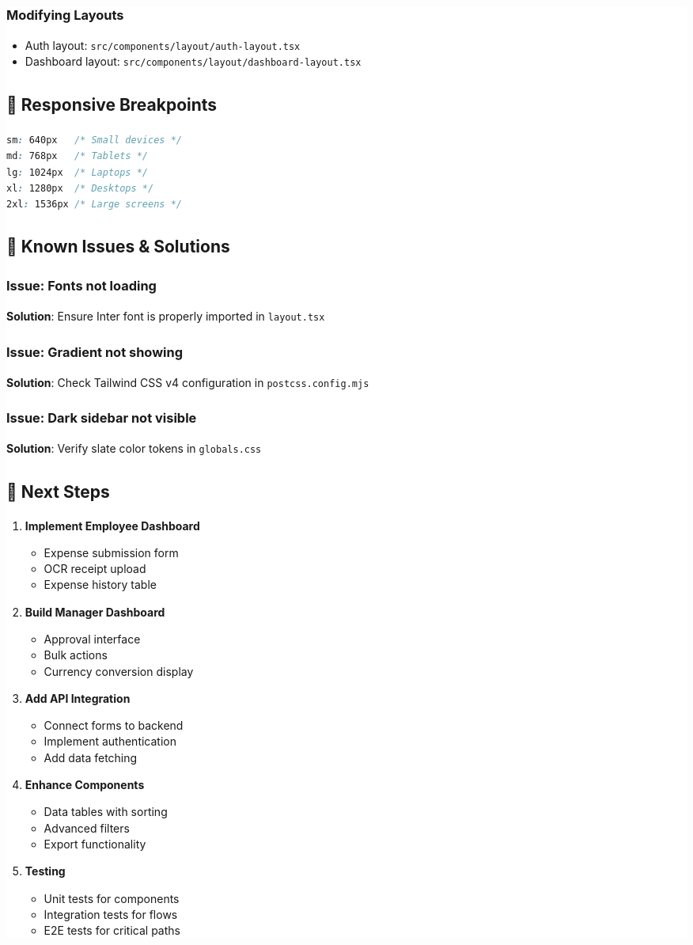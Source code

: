 ### Modifying Layouts
- Auth layout: `src/components/layout/auth-layout.tsx`
- Dashboard layout: `src/components/layout/dashboard-layout.tsx`

## 📱 Responsive Breakpoints

```css
sm: 640px   /* Small devices */
md: 768px   /* Tablets */
lg: 1024px  /* Laptops */
xl: 1280px  /* Desktops */
2xl: 1536px /* Large screens */
```

## 🐛 Known Issues & Solutions

### Issue: Fonts not loading
**Solution**: Ensure Inter font is properly imported in `layout.tsx`

### Issue: Gradient not showing
**Solution**: Check Tailwind CSS v4 configuration in `postcss.config.mjs`

### Issue: Dark sidebar not visible
**Solution**: Verify slate color tokens in `globals.css`

## 🚀 Next Steps

1. **Implement Employee Dashboard**
   - Expense submission form
   - OCR receipt upload
   - Expense history table

2. **Build Manager Dashboard**
   - Approval interface
   - Bulk actions
   - Currency conversion display

3. **Add API Integration**
   - Connect forms to backend
   - Implement authentication
   - Add data fetching

4. **Enhance Components**
   - Data tables with sorting
   - Advanced filters
   - Export functionality

5. **Testing**
   - Unit tests for components
   - Integration tests for flows
   - E2E tests for critical paths
